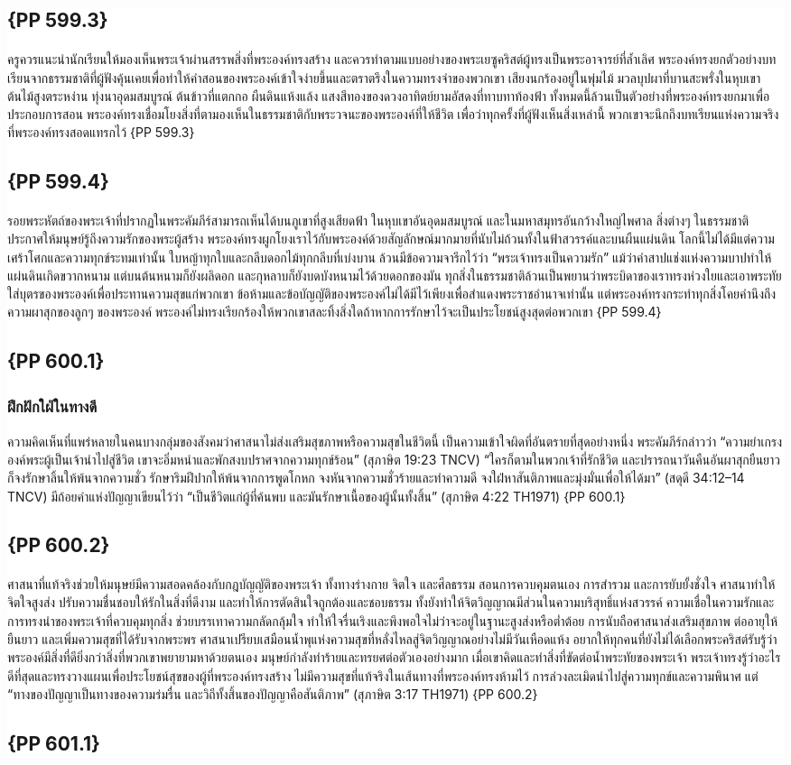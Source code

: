 ## {PP 599.3}

ครูควรแนะนำนักเรียนให้มองเห็นพระเจ้าผ่านสรรพสิ่งที่พระองค์ทรงสร้าง และควรทำตามแบบอย่างของพระเยซูคริสต์ผู้ทรงเป็นพระอาจารย์ที่ล้ำเลิศ พระองค์ทรงยกตัวอย่างบทเรียนจากธรรมชาติที่ผู้ฟังคุ้นเคยเพื่อทำให้คำสอนของพระองค์เข้าใจง่ายขึ้นและตราตรึงในความทรงจำของพวกเขา เสียงนกร้องอยู่ในพุ่มไม้ มวลบุปผาที่บานสะพรั่งในหุบเขา ต้นไม้สูงตระหง่าน ทุ่งนาอุดมสมบูรณ์ ต้นข้าวที่แตกกอ ผืนดินแห้งแล้ง แสงสีทองของดวงอาทิตย์ยามอัสดงที่ทาบทาท้องฟ้า ทั้งหมดนี้ล้วนเป็นตัวอย่างที่พระองค์ทรงยกมาเพื่อประกอบการสอน พระองค์ทรงเชื่อมโยงสิ่งที่ตามองเห็นในธรรมชาติกับพระวจนะของพระองค์ที่ให้ชีวิต เพื่อว่าทุกครั้งที่ผู้ฟังเห็นสิ่งเหล่านี้ พวกเขาจะนึกถึงบทเรียนแห่งความจริงที่พระองค์ทรงสอดแทรกไว้ {PP 599.3}

## {PP 599.4}

รอยพระหัตถ์ของพระเจ้าที่ปรากฏในพระคัมภีร์สามารถเห็นได้บนภูเขาที่สูงเสียดฟ้า ในหุบเขาอันอุดมสมบูรณ์ และในมหาสมุทรอันกว้างใหญ่ไพศาล สิ่งต่างๆ ในธรรมชาติประกาศให้มนุษย์รู้ถึงความรักของพระผู้สร้าง พระองค์ทรงผูกโยงเราไว้กับพระองค์ด้วยสัญลักษณ์มากมายที่นับไม่ถ้วนทั้งในฟ้าสวรรค์และบนผืนแผ่นดิน โลกนี้ไม่ได้มีแต่ความเศร้าโศกและความทุกข์ระทมเท่านั้น ใบหญ้าทุกใบและกลีบดอกไม้ทุกกลีบที่เบ่งบาน ล้วนมีข้อความจารึกไว้ว่า “พระเจ้าทรงเป็นความรัก” แม้ว่าคำสาปแช่งแห่งความบาปทำให้แผ่นดินเกิดขวากหนาม แต่บนต้นหนามก็ยังผลิดอก และกุหลาบก็ยังบดบังหนามไว้ด้วยดอกของมัน ทุกสิ่งในธรรมชาติล้วนเป็นพยานว่าพระบิดาของเราทรงห่วงใยและเอาพระทัยใส่บุตรของพระองค์เพื่อประทานความสุขแก่พวกเขา ข้อห้ามและข้อบัญญัติของพระองค์ไม่ได้มีไว้เพียงเพื่อสำแดงพระราชอำนาจเท่านั้น แต่พระองค์ทรงกระทำทุกสิ่งโคยคำนึงถึงความผาสุกของลูกๆ ของพระองค์ พระองค์ไม่ทรงเรียกร้องให้พวกเขาสละทิ้งสิ่งใดถ้าหากการรักษาไว้จะเป็นประโยชน์สูงสุดต่อพวกเขา {PP 599.4}

## {PP 600.1}

### ฝึกฝักใฝ่ในทางดี

ความคิดเห็นที่แพร่หลายในคนบางกลุ่มของสังคมว่าศาสนาไม่ส่งเสริมสุขภาพหรือความสุขในชีวิตนี้ เป็นความเข้าใจผิดที่อันตรายที่สุดอย่างหนึ่ง พระคัมภีร์กล่าวว่า “ความยำเกรงองค์พระผู้เป็นเจ้านำไปสู่ชีวิต เขาจะอิ่มหนำและพักสงบปราศจากความทุกข์ร้อน” (สุภาษิต 19:23 TNCV) “ใครก็ตามในพวกเจ้าที่รักชีวิต และปรารถนาวันคืนอันผาสุกยืนยาว ก็จงรักษาลิ้นให้พ้นจากความชั่ว รักษาริมฝีปากให้พ้นจากการพูดโกหก จงหันจากความชั่วร้ายและทำความดี จงใฝ่หาสันติภาพและมุ่งมั่นเพื่อให้ได้มา” (สดุดี 34:12–14 TNCV) มีถ้อยคำแห่งปัญญาเขียนไว้ว่า “เป็นชีวิตแก่ผู้ที่ค้นพบ และมันรักษาเนื้อของผู้นั้นทั้งสิ้น” (สุภาษิต 4:22 TH1971) {PP 600.1}

## {PP 600.2}

ศาสนาที่แท้จริงช่วยให้มนุษย์มีความสอดคล้องกับกฎบัญญัติของพระเจ้า ทั้งทางร่างกาย จิตใจ และศีลธรรม สอนการควบคุมตนเอง การสำรวม และการยับยั้งชั่งใจ ศาสนาทำให้จิตใจสูงส่ง ปรับความชื่นชอบให้รักในสิ่งที่ดีงาม และทำให้การตัดสินใจถูกต้องและชอบธรรม ทั้งยังทำให้จิตวิญญาณมีส่วนในความบริสุทธิ์แห่งสวรรค์ ความเชื่อในความรักและการทรงนำของพระเจ้าที่ควบคุมทุกสิ่ง ช่วยบรรเทาความกลัดกลุ้มใจ ทำให้ใจรื่นเริงและพึงพอใจไม่ว่าจะอยู่ในฐานะสูงส่งหรือต่ำต้อย การนับถือศาสนาส่งเสริมสุขภาพ ต่ออายุให้ยืนยาว และเพิ่มความสุขที่ได้รับจากพระพร ศาสนาเปรียบเสมือนน้ำพุแห่งความสุขที่หลั่งไหลสู่จิตวิญญาณอย่างไม่มีวันเหือดแห้ง อยากให้ทุกคนที่ยังไม่ได้เลือกพระคริสต์รับรู้ว่าพระองค์มีสิ่งที่ดียิ่งกว่าสิ่งที่พวกเขาพยายามหาด้วยตนเอง มนุษย์กำลังทำร้ายและทรยศต่อตัวเองอย่างมาก เมื่อเขาคิดและทำสิ่งที่ขัดต่อน้ำพระทัยของพระเจ้า พระเจ้าทรงรู้ว่าอะไรดีที่สุดและทรงวางแผนเพื่อประโยชน์สุขของผู้ที่พระองค์ทรงสร้าง ไม่มีความสุขที่แท้จริงในเส้นทางที่พระองค์ทรงห้ามไว้ การล่วงละเมิดนำไปสู่ความทุกข์และความพินาศ แต่ “ทางของปัญญาเป็นทางของความร่มรื่น และวิถีทั้งสิ้นของปัญญาคือสันติภาพ” (สุภาษิต 3:17 TH1971) {PP 600.2}

## {PP 601.1}
